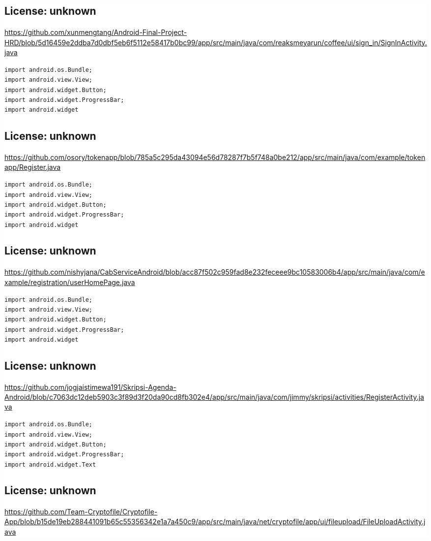 
## License: unknown
https://github.com/xunmengtang/Android-Final-Project-HRD/blob/5d16459e2ddba7d0dbf5eb6f5112e58417b0bc99/app/src/main/java/com/reaksmeyarun/coffee/ui/sign_in/SignInActivity.java

```
import android.os.Bundle;
import android.view.View;
import android.widget.Button;
import android.widget.ProgressBar;
import android.widget
```


## License: unknown
https://github.com/osory/tokenapp/blob/785a5c295da43094e56d78287f7b5f748a0be212/app/src/main/java/com/example/tokenapp/Register.java

```
import android.os.Bundle;
import android.view.View;
import android.widget.Button;
import android.widget.ProgressBar;
import android.widget
```


## License: unknown
https://github.com/nishyjana/CabServiceAndroid/blob/acc87f502c959fad8e232feceee9bc10583006b4/app/src/main/java/com/example/registration/userHomePage.java

```
import android.os.Bundle;
import android.view.View;
import android.widget.Button;
import android.widget.ProgressBar;
import android.widget
```


## License: unknown
https://github.com/jogjaistimewa191/Skripsi-Agenda-Android/blob/c7063dc12deb5903c3f89d3f20da90cd8fb302e4/app/src/main/java/com/jimmy/skripsi/activities/RegisterActivity.java

```
import android.os.Bundle;
import android.view.View;
import android.widget.Button;
import android.widget.ProgressBar;
import android.widget.Text
```


## License: unknown
https://github.com/Team-Cryptofile/Cryptofile-App/blob/b15de19eb288441091b65c55356342e1a7a450c9/app/src/main/java/net/cryptofile/app/ui/fileupload/FileUploadActivity.java
